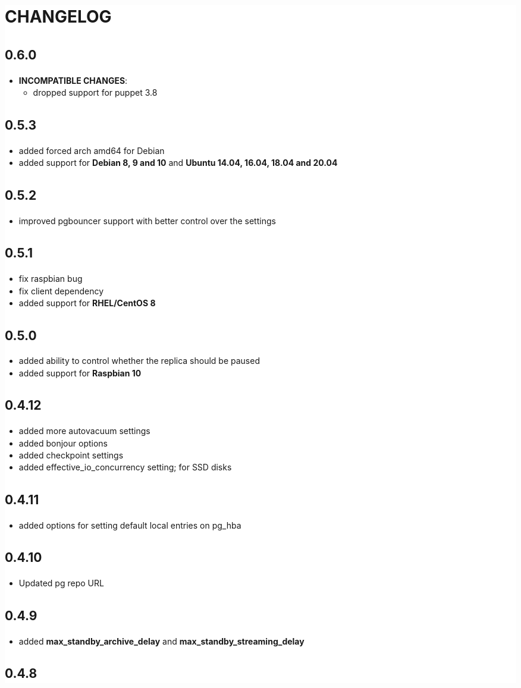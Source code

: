 # CHANGELOG

## 0.6.0

* **INCOMPATIBLE CHANGES**:
  - dropped support for puppet 3.8

## 0.5.3

* added forced arch amd64 for Debian
* added support for **Debian 8, 9 and 10** and **Ubuntu 14.04, 16.04, 18.04 and 20.04**

## 0.5.2

* improved pgbouncer support with better control over the settings

## 0.5.1

* fix raspbian bug
* fix client dependency
* added support for **RHEL/CentOS 8**

## 0.5.0

* added ability to control whether the replica should be paused
* added support for **Raspbian 10**

## 0.4.12

* added more autovacuum settings
* added bonjour options
* added checkpoint settings
* added effective_io_concurrency setting; for SSD disks

## 0.4.11

* added options for setting default local entries on pg_hba

## 0.4.10

* Updated pg repo URL

## 0.4.9

* added **max_standby_archive_delay** and **max_standby_streaming_delay**

## 0.4.8
